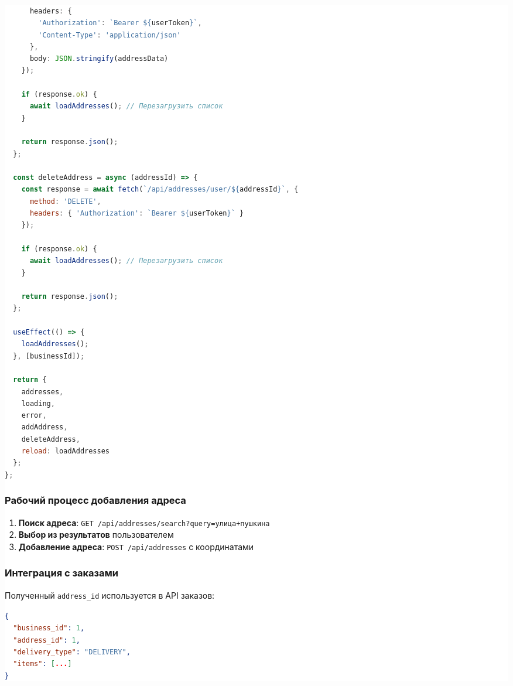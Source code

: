 ```javascript
      headers: {
        'Authorization': `Bearer ${userToken}`,
        'Content-Type': 'application/json'
      },
      body: JSON.stringify(addressData)
    });
    
    if (response.ok) {
      await loadAddresses(); // Перезагрузить список
    }
    
    return response.json();
  };
  
  const deleteAddress = async (addressId) => {
    const response = await fetch(`/api/addresses/user/${addressId}`, {
      method: 'DELETE',
      headers: { 'Authorization': `Bearer ${userToken}` }
    });
    
    if (response.ok) {
      await loadAddresses(); // Перезагрузить список
    }
    
    return response.json();
  };
  
  useEffect(() => {
    loadAddresses();
  }, [businessId]);
  
  return {
    addresses,
    loading,
    error,
    addAddress,
    deleteAddress,
    reload: loadAddresses
  };
};
```

### Рабочий процесс добавления адреса
1. **Поиск адреса**: `GET /api/addresses/search?query=улица+пушкина`
2. **Выбор из результатов** пользователем
3. **Добавление адреса**: `POST /api/addresses` с координатами

### Интеграция с заказами
Полученный `address_id` используется в API заказов:
```json
{
  "business_id": 1,
  "address_id": 1,
  "delivery_type": "DELIVERY",
  "items": [...]
}
```
